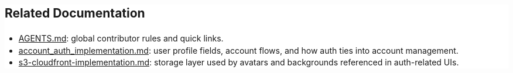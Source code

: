 ## Related Documentation
- [AGENTS.md](AGENTS.md): global contributor rules and quick links.
- [account_auth_implementation.md](account_auth_implementation.md): user profile fields, account flows, and how auth ties into account management.
- [s3-cloudfront-implementation.md](s3-cloudfront-implementation.md): storage layer used by avatars and backgrounds referenced in auth-related UIs.

